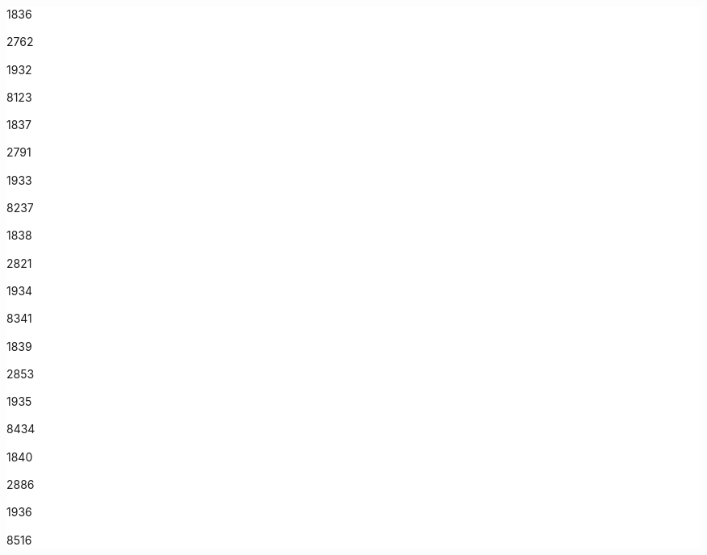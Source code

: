 
1836


2762


1932


8123






1837


2791


1933


8237






1838


2821


1934


8341






1839


2853


1935


8434






1840


2886


1936


8516
